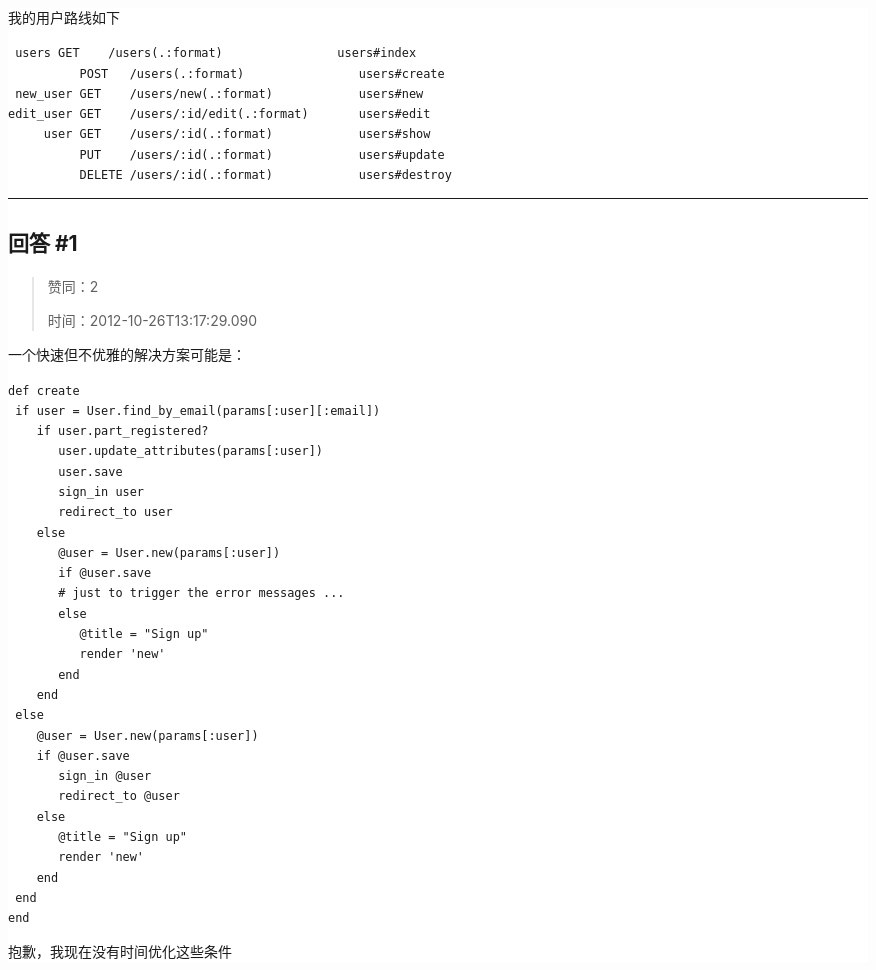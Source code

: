 我的用户路线如下

```
 users GET    /users(.:format)                users#index
          POST   /users(.:format)                users#create
 new_user GET    /users/new(.:format)            users#new
edit_user GET    /users/:id/edit(.:format)       users#edit
     user GET    /users/:id(.:format)            users#show
          PUT    /users/:id(.:format)            users#update
          DELETE /users/:id(.:format)            users#destroy 
```

* * *

## 回答 #1

> 赞同：2
> 
> 时间：2012-10-26T13:17:29.090

一个快速但不优雅的解决方案可能是：

```
def create
 if user = User.find_by_email(params[:user][:email])
    if user.part_registered?
       user.update_attributes(params[:user])
       user.save
       sign_in user
       redirect_to user
    else
       @user = User.new(params[:user])
       if @user.save
       # just to trigger the error messages ...
       else
          @title = "Sign up"
          render 'new'
       end
    end
 else
    @user = User.new(params[:user])
    if @user.save
       sign_in @user
       redirect_to @user
    else
       @title = "Sign up"
       render 'new'
    end
 end
end 
```

抱歉，我现在没有时间优化这些条件
